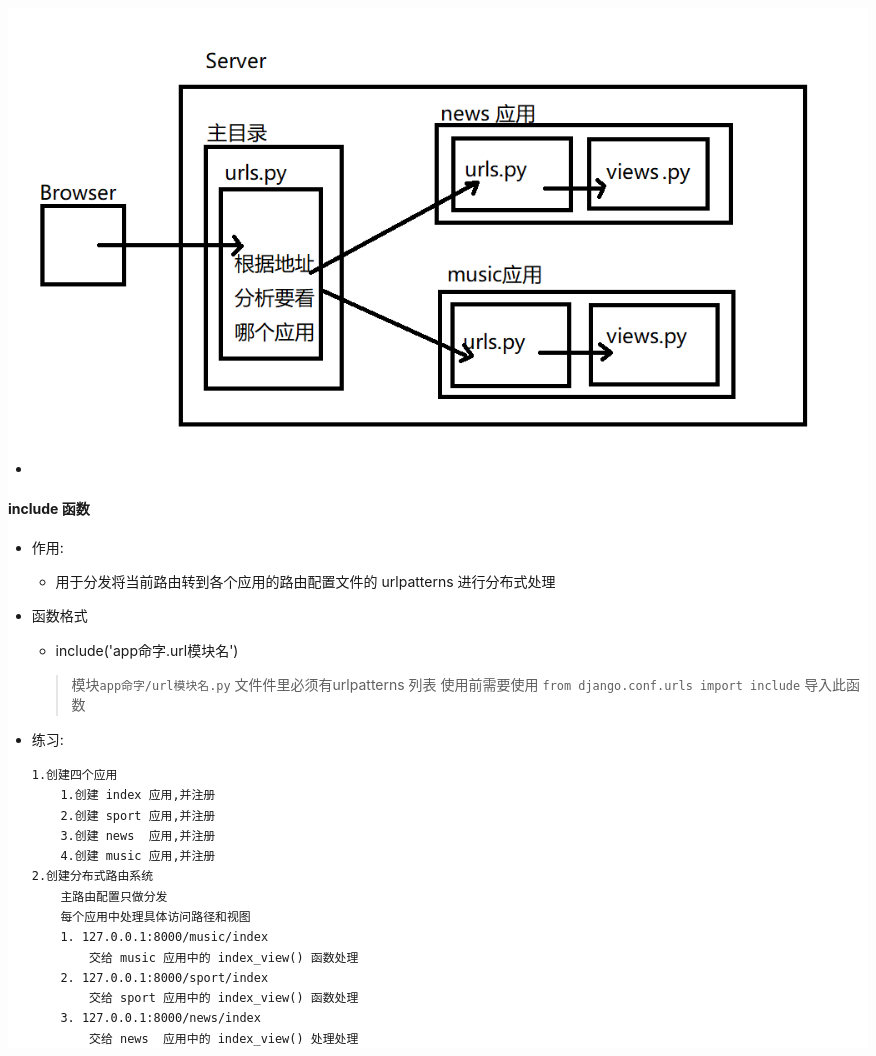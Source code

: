   - ![](/images/urls.png)

#### include 函数

- 作用:

  - 用于分发将当前路由转到各个应用的路由配置文件的 urlpatterns 进行分布式处理

- 函数格式

  - include('app命字.url模块名')

  > 模块`app命字/url模块名.py` 文件件里必须有urlpatterns 列表
  > 使用前需要使用 `from django.conf.urls import include` 导入此函数

- 练习:

  ```
  1.创建四个应用
      1.创建 index 应用,并注册
      2.创建 sport 应用,并注册
      3.创建 news  应用,并注册
      4.创建 music 应用,并注册
  2.创建分布式路由系统
      主路由配置只做分发
      每个应用中处理具体访问路径和视图
      1. 127.0.0.1:8000/music/index
          交给 music 应用中的 index_view() 函数处理
      2. 127.0.0.1:8000/sport/index
          交给 sport 应用中的 index_view() 函数处理
      3. 127.0.0.1:8000/news/index
          交给 news  应用中的 index_view() 处理处理
  ```
